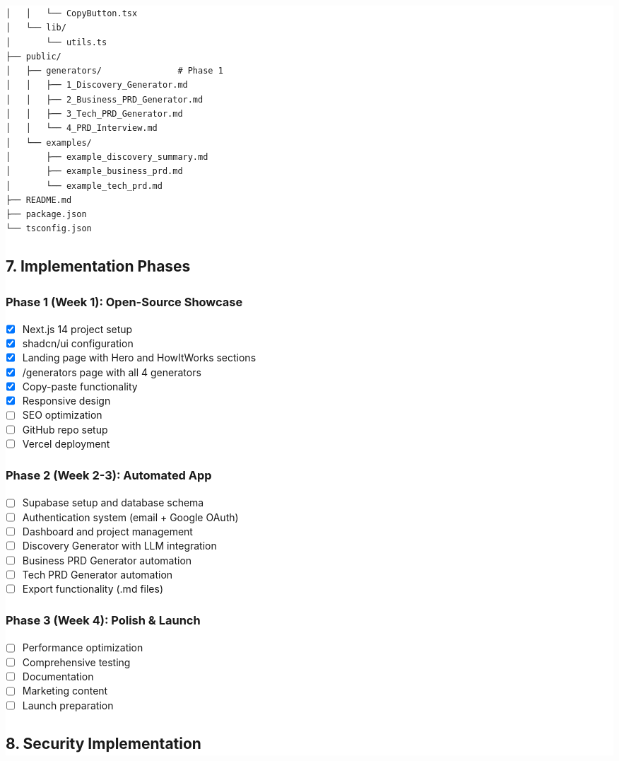 ```
│   │   └── CopyButton.tsx
│   └── lib/
│       └── utils.ts
├── public/
│   ├── generators/               # Phase 1
│   │   ├── 1_Discovery_Generator.md
│   │   ├── 2_Business_PRD_Generator.md
│   │   ├── 3_Tech_PRD_Generator.md
│   │   └── 4_PRD_Interview.md
│   └── examples/
│       ├── example_discovery_summary.md
│       ├── example_business_prd.md
│       └── example_tech_prd.md
├── README.md
├── package.json
└── tsconfig.json
```

## 7. Implementation Phases

### Phase 1 (Week 1): Open-Source Showcase
- [x] Next.js 14 project setup
- [x] shadcn/ui configuration
- [x] Landing page with Hero and HowItWorks sections
- [x] /generators page with all 4 generators
- [x] Copy-paste functionality
- [x] Responsive design
- [ ] SEO optimization
- [ ] GitHub repo setup
- [ ] Vercel deployment

### Phase 2 (Week 2-3): Automated App
- [ ] Supabase setup and database schema
- [ ] Authentication system (email + Google OAuth)
- [ ] Dashboard and project management
- [ ] Discovery Generator with LLM integration
- [ ] Business PRD Generator automation
- [ ] Tech PRD Generator automation
- [ ] Export functionality (.md files)

### Phase 3 (Week 4): Polish & Launch
- [ ] Performance optimization
- [ ] Comprehensive testing
- [ ] Documentation
- [ ] Marketing content
- [ ] Launch preparation

## 8. Security Implementation
